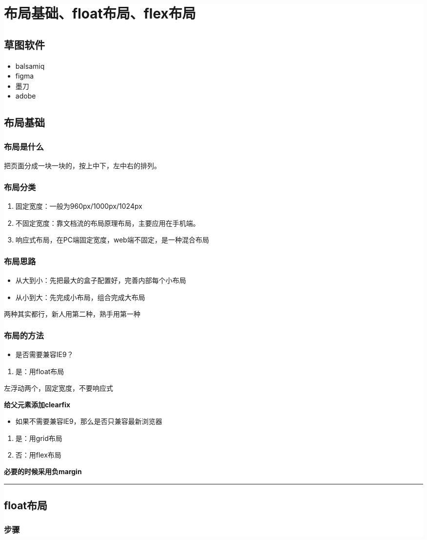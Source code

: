 # 布局基础、float布局、flex布局

## 草图软件

- balsamiq
- figma
- 墨刀
- adobe

## 布局基础

### 布局是什么

把页面分成一块一块的，按上中下，左中右的排列。

### 布局分类

1. 固定宽度：一般为960px/1000px/1024px

2. 不固定宽度：靠文档流的布局原理布局，主要应用在手机端。

3. 响应式布局，在PC端固定宽度，web端不固定，是一种混合布局

### 布局思路

- 从大到小：先把最大的盒子配置好，完善内部每个小布局

- 从小到大：先完成小布局，组合完成大布局

两种其实都行，新人用第二种，熟手用第一种

### 布局的方法

- 是否需要兼容IE9？

1. 是：用float布局

左浮动两个，固定宽度，不要响应式

**给父元素添加clearfix**

- 如果不需要兼容IE9，那么是否只兼容最新浏览器

1. 是：用grid布局

2. 否：用flex布局

**必要的时候采用负margin**

-----

## float布局

### 步骤
